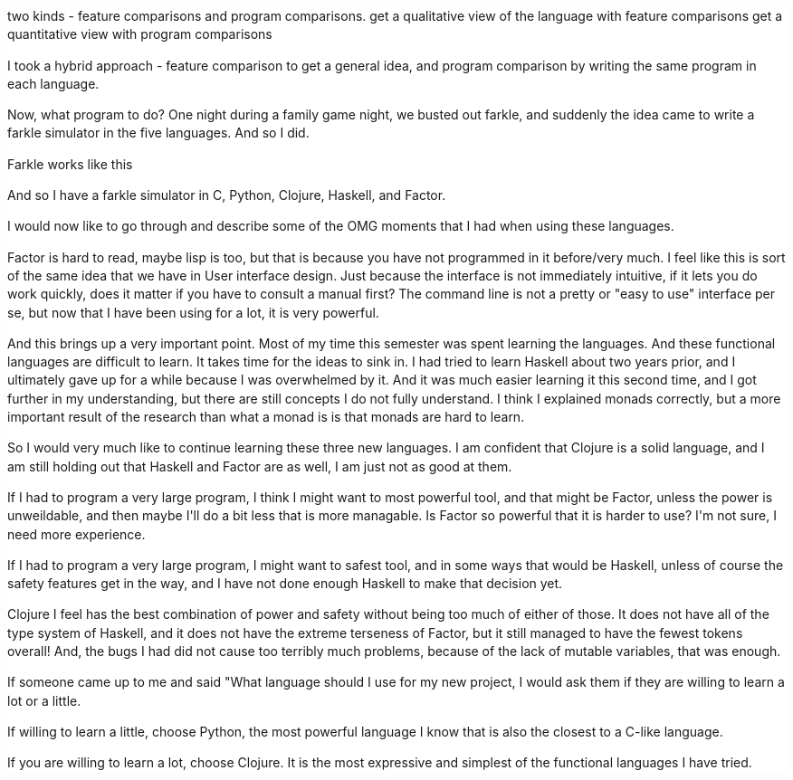 two kinds - feature comparisons and program comparisons.
get a qualitative view of the language with feature comparisons
get a quantitative view with program comparisons

I took a hybrid approach - feature comparison to get a general idea, and program comparison by writing the same program in each language.

Now, what program to do? One night during a family game night, we busted out farkle, and suddenly the idea came to write a farkle simulator in the five languages.  And so I did.  

Farkle works like this

And so I have a farkle simulator in C, Python, Clojure, Haskell, and Factor.

I would now like to go through and describe some of the OMG moments that I had when using these languages.




Factor is hard to read, maybe lisp is too, but that is because you have not programmed in it before/very much.  I feel like this is sort of the same idea that we have in User interface design.  Just because the interface is not immediately intuitive, if it lets you do work quickly, does it matter if you have to consult a manual first?  The command line is not a pretty or "easy to use" interface per se, but now that I have been using for a lot, it is very powerful.

And this brings up a very important point.  Most of my time this semester was spent learning the languages.  And these functional languages are difficult to learn.  It takes time for the ideas to sink in.  I had tried to learn Haskell about two years prior, and I ultimately gave up for a while because I was overwhelmed by it.  And it was much easier learning it this second time, and I got further in my understanding, but there are still concepts I do not fully understand.  I think I explained monads correctly, but a more important result of the research than what a monad is is that monads are hard to learn.

So I would very much like to continue learning these three new languages.  I am confident that Clojure is a solid language, and I am still holding out that Haskell and Factor are as well, I am just not as good at them.


If I had to program a very large program, I think I might want to most powerful tool, and that might be Factor, unless the power is unweildable, and then maybe I'll do a bit less that is more managable.  Is Factor so powerful that it is harder to use?  I'm not sure, I need more experience.

If I had to program a very large program, I might want to safest tool, and in some ways that would be Haskell, unless of course the safety features get in the way, and I have not done enough Haskell to make that decision yet.

Clojure I feel has the best combination of power and safety without being too much of either of those.  It does not have all of the type system of Haskell, and it does not have the extreme terseness of Factor, but it still managed to have the fewest tokens overall!  And, the bugs I had did not cause too terribly much problems, because of the lack of mutable variables, that was enough.  

If someone came up to me and said "What language should I use for my new project, I would ask them if they are willing to learn a lot or a little.

If willing to learn a little, choose Python, the most powerful language I know that is also the closest to a C-like language.

If you are willing to learn a lot, choose Clojure.  It is the most expressive and simplest of the functional languages I have tried.
